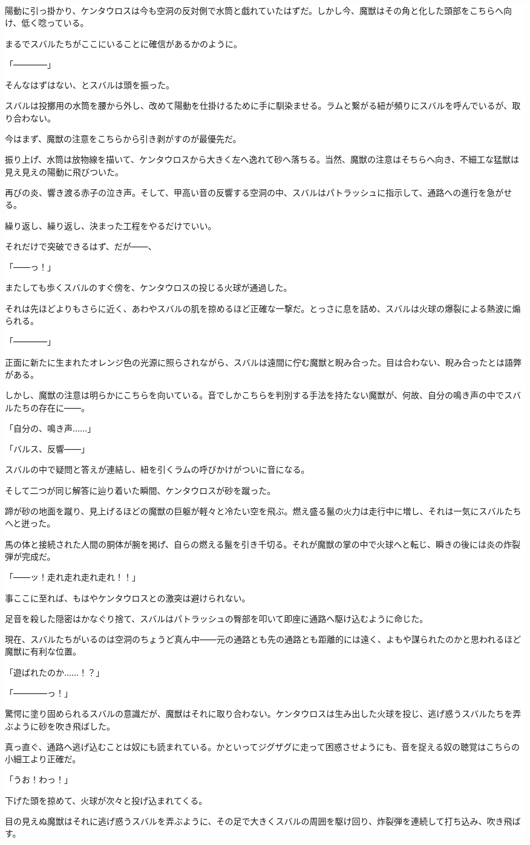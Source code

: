 陽動に引っ掛かり、ケンタウロスは今も空洞の反対側で水筒と戯れていたはずだ。しかし今、魔獣はその角と化した頭部をこちらへ向け、低く唸っている。

まるでスバルたちがここにいることに確信があるかのように。

「――――」

そんなはずはない、とスバルは頭を振った。

スバルは投擲用の水筒を腰から外し、改めて陽動を仕掛けるために手に馴染ませる。ラムと繋がる紐が頻りにスバルを呼んでいるが、取り合わない。

今はまず、魔獣の注意をこちらから引き剥がすのが最優先だ。

振り上げ、水筒は放物線を描いて、ケンタウロスから大きく左へ逸れて砂へ落ちる。当然、魔獣の注意はそちらへ向き、不細工な猛獣は見え見えの陽動に飛びついた。

再びの炎、響き渡る赤子の泣き声。そして、甲高い音の反響する空洞の中、スバルはパトラッシュに指示して、通路への進行を急がせる。

繰り返し、繰り返し、決まった工程をやるだけでいい。

それだけで突破できるはず、だが――、

「――っ！」

またしても歩くスバルのすぐ傍を、ケンタウロスの投じる火球が通過した。

それは先ほどよりもさらに近く、あわやスバルの肌を掠めるほど正確な一撃だ。とっさに息を詰め、スバルは火球の爆裂による熱波に煽られる。

「――――」

正面に新たに生まれたオレンジ色の光源に照らされながら、スバルは遠間に佇む魔獣と睨み合った。目は合わない、睨み合ったとは語弊がある。

しかし、魔獣の注意は明らかにこちらを向いている。音でしかこちらを判別する手法を持たない魔獣が、何故、自分の鳴き声の中でスバルたちの存在に――。

「自分の、鳴き声……」

「バルス、反響――」

スバルの中で疑問と答えが連結し、紐を引くラムの呼びかけがついに音になる。

そして二つが同じ解答に辿り着いた瞬間、ケンタウロスが砂を蹴った。

蹄が砂の地面を蹴り、見上げるほどの魔獣の巨躯が軽々と冷たい空を飛ぶ。燃え盛る鬣の火力は走行中に増し、それは一気にスバルたちへと迸った。

馬の体と接続された人間の胴体が腕を掲げ、自らの燃える鬣を引き千切る。それが魔獣の掌の中で火球へと転じ、瞬きの後には炎の炸裂弾が完成だ。

「――ッ！走れ走れ走れ走れ！！」

事ここに至れば、もはやケンタウロスとの激突は避けられない。

足音を殺した隠密はかなぐり捨て、スバルはパトラッシュの臀部を叩いて即座に通路へ駆け込むように命じた。

現在、スバルたちがいるのは空洞のちょうど真ん中――元の通路とも先の通路とも距離的には遠く、よもや謀られたのかと思われるほど魔獣に有利な位置。

「遊ばれたのか……！？」

「――――っ！」

驚愕に塗り固められるスバルの意識だが、魔獣はそれに取り合わない。ケンタウロスは生み出した火球を投じ、逃げ惑うスバルたちを弄ぶように砂を吹き飛ばした。

真っ直ぐ、通路へ逃げ込むことは奴にも読まれている。かといってジグザグに走って困惑させようにも、音を捉える奴の聴覚はこちらの小細工より正確だ。

「うお！わっ！」

下げた頭を掠めて、火球が次々と投げ込まれてくる。

目の見えぬ魔獣はそれに逃げ惑うスバルを弄ぶように、その足で大きくスバルの周囲を駆け回り、炸裂弾を連続して打ち込み、吹き飛ばす。
